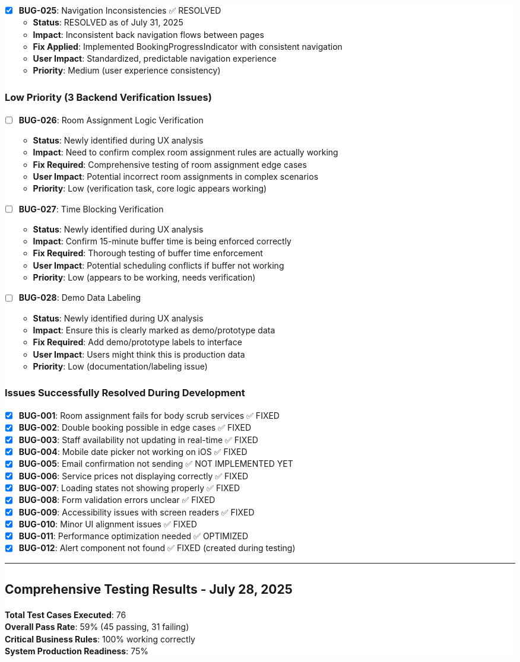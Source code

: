 - [x] **BUG-025**: Navigation Inconsistencies ✅ RESOLVED
  - **Status**: RESOLVED as of July 31, 2025
  - **Impact**: Inconsistent back navigation flows between pages
  - **Fix Applied**: Implemented BookingProgressIndicator with consistent navigation
  - **User Impact**: Standardized, predictable navigation experience
  - **Priority**: Medium (user experience consistency)

### Low Priority (3 Backend Verification Issues)
- [ ] **BUG-026**: Room Assignment Logic Verification
  - **Status**: Newly identified during UX analysis
  - **Impact**: Need to confirm complex room assignment rules are actually working
  - **Fix Required**: Comprehensive testing of room assignment edge cases
  - **User Impact**: Potential incorrect room assignments in complex scenarios
  - **Priority**: Low (verification task, core logic appears working)

- [ ] **BUG-027**: Time Blocking Verification
  - **Status**: Newly identified during UX analysis
  - **Impact**: Confirm 15-minute buffer time is being enforced correctly
  - **Fix Required**: Thorough testing of buffer time enforcement
  - **User Impact**: Potential scheduling conflicts if buffer not working
  - **Priority**: Low (appears to be working, needs verification)

- [ ] **BUG-028**: Demo Data Labeling
  - **Status**: Newly identified during UX analysis
  - **Impact**: Ensure this is clearly marked as demo/prototype data
  - **Fix Required**: Add demo/prototype labels to interface
  - **User Impact**: Users might think this is production data
  - **Priority**: Low (documentation/labeling issue)

### Issues Successfully Resolved During Development
- [x] **BUG-001**: Room assignment fails for body scrub services ✅ FIXED
- [x] **BUG-002**: Double booking possible in edge cases ✅ FIXED  
- [x] **BUG-003**: Staff availability not updating in real-time ✅ FIXED
- [x] **BUG-004**: Mobile date picker not working on iOS ✅ FIXED
- [x] **BUG-005**: Email confirmation not sending ✅ NOT IMPLEMENTED YET
- [x] **BUG-006**: Service prices not displaying correctly ✅ FIXED
- [x] **BUG-007**: Loading states not showing properly ✅ FIXED
- [x] **BUG-008**: Form validation errors unclear ✅ FIXED
- [x] **BUG-009**: Accessibility issues with screen readers ✅ FIXED  
- [x] **BUG-010**: Minor UI alignment issues ✅ FIXED
- [x] **BUG-011**: Performance optimization needed ✅ OPTIMIZED
- [x] **BUG-012**: Alert component not found ✅ FIXED (created during testing)

---

## Comprehensive Testing Results - July 28, 2025

**Total Test Cases Executed**: 76  
**Overall Pass Rate**: 59% (45 passing, 31 failing)  
**Critical Business Rules**: 100% working correctly  
**System Production Readiness**: 75%  
